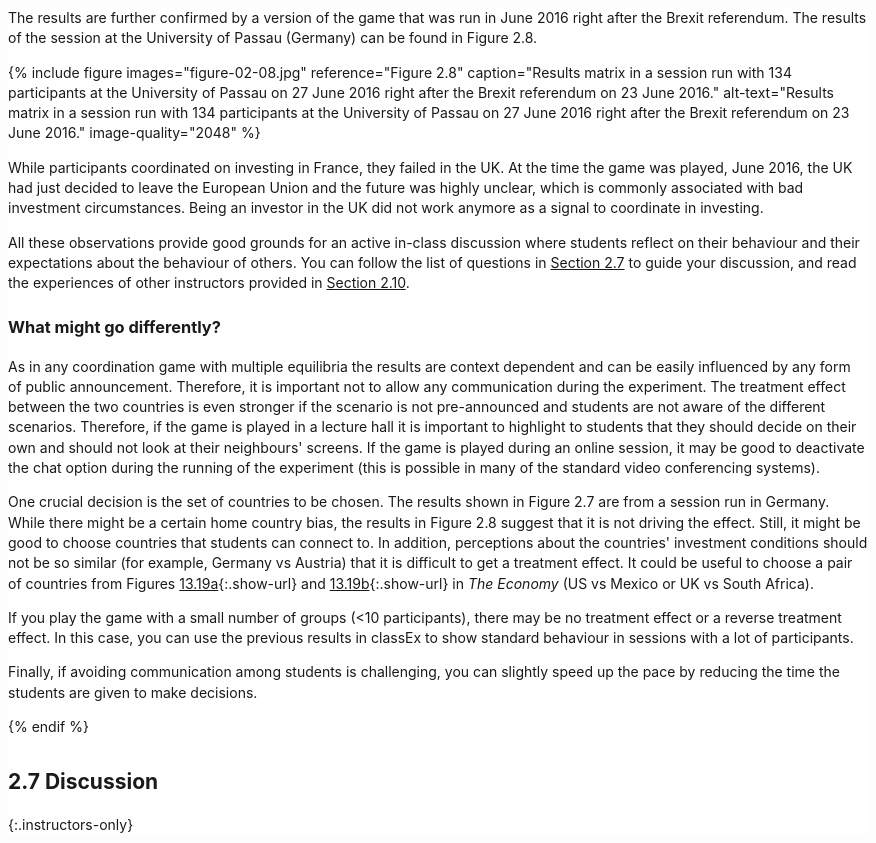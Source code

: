 
The results are further confirmed by a version of the game that was run in June 2016 right after the Brexit referendum. The results of the session at the University of Passau (Germany) can be found in Figure 2.8.

{% include figure
   images="figure-02-08.jpg"
   reference="Figure 2.8"
   caption="Results matrix in a session run with 134 participants at the University of Passau on 27 June 2016 right after the Brexit referendum on 23 June 2016."
   alt-text="Results matrix in a session run with 134 participants at the University of Passau on 27 June 2016 right after the Brexit referendum on 23 June 2016."
   image-quality="2048"
%}


While participants coordinated on investing in France, they failed in the UK. At the time the game was played, June 2016, the UK had just decided to leave the European Union and the future was highly unclear, which is commonly associated with bad investment circumstances. Being an investor in the UK did not work anymore as a signal to coordinate in investing.

All these observations provide good grounds for an active in-class discussion where students reflect on their behaviour and their expectations about the behaviour of others. You can follow the list of questions in [Section 2.7](#27-discussion) to guide your discussion, and read the experiences of other instructors provided in [Section 2.10](#210-instructor-experience).

### What might go differently?

As in any coordination game with multiple equilibria the results are context dependent and can be easily influenced by any form of public announcement. Therefore, it is important not to allow any communication during the experiment. The treatment effect between the two countries is even stronger if the scenario is not pre-announced and students are not aware of the different scenarios. Therefore, if the game is played in a lecture hall it is important to highlight to students that they should decide on their own and should not look at their neighbours' screens. If the game is played during an online session, it may be good to deactivate the chat option during the running of the experiment (this is possible in many of the standard video conferencing systems).

One crucial decision is the set of countries to be chosen. The results shown in Figure 2.7 are from a session run in Germany. While there might be a certain home country bias, the results in Figure 2.8 suggest that it is not driving the effect. Still, it might be good to choose countries that students can connect to. In addition, perceptions about the countries' investment conditions should not be so similar (for example, Germany vs Austria) that it is difficult to get a treatment effect. It could be useful to choose a pair of countries from Figures [13.19a](https://tinyco.re/6325521){:.show-url} and [13.19b](https://tinyco.re/5562013){:.show-url} in *The Economy* (US vs Mexico or UK vs South Africa).

If you play the game with a small number of groups (<10 participants), there may be no treatment effect or a reverse treatment effect. In this case, you can use the previous results in classEx to show standard behaviour in sessions with a lot of participants.

Finally, if avoiding communication among students is challenging, you can slightly speed up the pace by reducing the time the students are given to make decisions.

{% endif %}

## 2.7 Discussion
{:.instructors-only}
